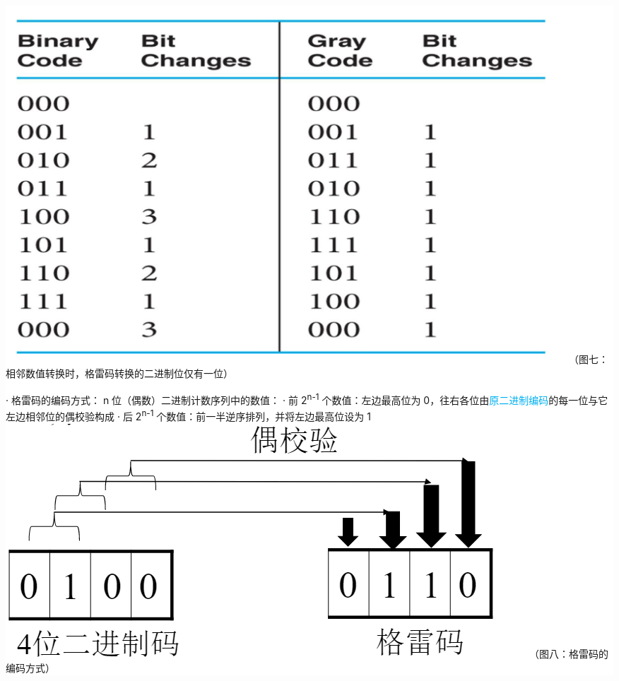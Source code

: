 ![数字逻辑图1-7|500](数字逻辑图/数字逻辑图1-7.png)
                   （图七：相邻数值转换时，格雷码转换的二进制位仅有一位）

· 格雷码的编码方式：
n 位（偶数）二进制计数序列中的数值：
	· 前 2<sup>n-1</sup> 个数值：左边最高位为 0，往右各位由<font color="#00b0f0">原二进制编码</font>的每一位与它左边相邻位的偶校验构成
	· 后 2<sup>n-1</sup> 个数值：前一半逆序排列，并将左边最高位设为 1
![数字逻辑图1-8|500](数字逻辑图/数字逻辑图1-8.png)
                               （图八：格雷码的编码方式）
